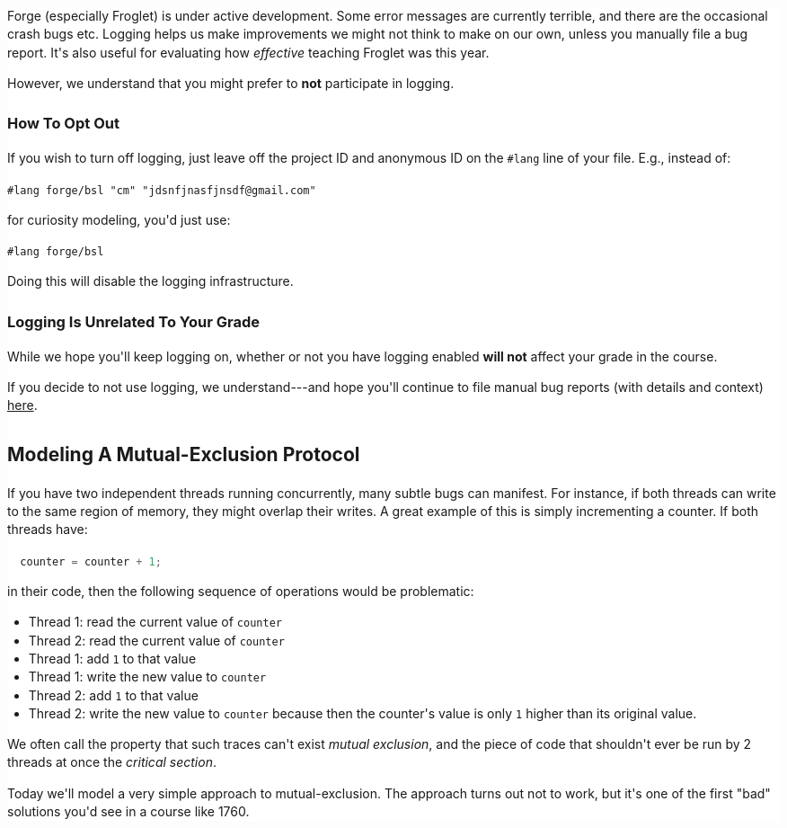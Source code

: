 Forge (especially Froglet) is under active development. Some error messages are currently terrible, and there are the occasional crash bugs etc. Logging helps us make improvements we might not think to make on our own, unless you manually file a bug report. It's also useful for evaluating how _effective_ teaching Froglet was this year. 

However, we understand that you might prefer to **not** participate in logging.

### How To Opt Out

If you wish to turn off logging, just leave off the project ID and anonymous ID on the `#lang` line of your file. E.g., instead of:

```
#lang forge/bsl "cm" "jdsnfjnasfjnsdf@gmail.com"
```
for curiosity modeling, you'd just use:

```
#lang forge/bsl
```

Doing this will disable the logging infrastructure. 

### Logging Is Unrelated To Your Grade

While we hope you'll keep logging on, whether or not you have logging enabled **will not** affect your grade in the course. 

If you decide to not use logging, we understand---and hope you'll continue to file manual bug reports (with details and context) [here](https://report.forge-fm.org/).


## Modeling A Mutual-Exclusion Protocol

If you have two independent threads running concurrently, many subtle bugs can manifest. For instance, if both threads can write to the same region of memory, they might overlap their writes. A great example of this is simply incrementing a counter. If both threads have:

```java
  counter = counter + 1;
```

in their code, then the following sequence of operations would be problematic:
* Thread 1: read the current value of `counter`
* Thread 2: read the current value of `counter`
* Thread 1: add `1` to that value
* Thread 1: write the new value to `counter`
* Thread 2: add `1` to that value
* Thread 2: write the new value to `counter`
because then the counter's value is only `1` higher than its original value.

We often call the property that such traces can't exist _mutual exclusion_, and the piece of code that shouldn't ever be run by 2 threads at once the _critical section_.

Today we'll model a very simple approach to mutual-exclusion. The approach turns out not to work, but it's one of the first "bad" solutions you'd see in a course like 1760.
